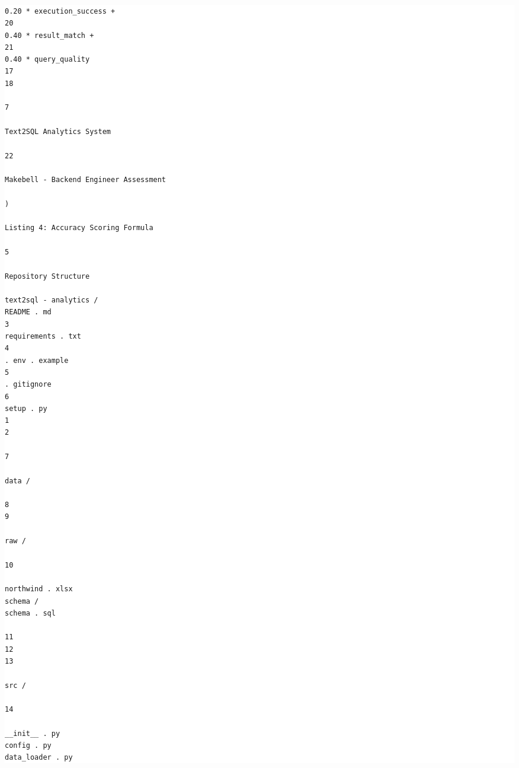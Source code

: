 ```
0.20 * execution_success +
20
0.40 * result_match +
21
0.40 * query_quality
17
18

7

Text2SQL Analytics System

22

Makebell - Backend Engineer Assessment

)

Listing 4: Accuracy Scoring Formula

5

Repository Structure

text2sql - analytics /
README . md
3
requirements . txt
4
. env . example
5
. gitignore
6
setup . py
1
2

7

data /

8
9

raw /

10

northwind . xlsx
schema /
schema . sql

11
12
13

src /

14

__init__ . py
config . py
data_loader . py
```
